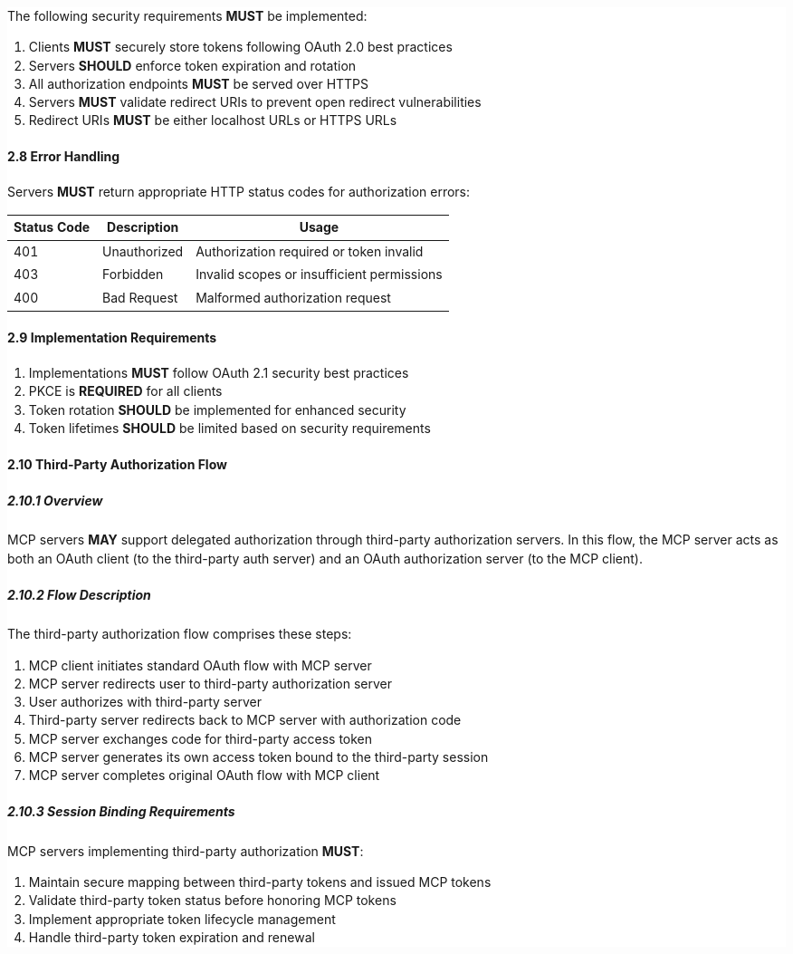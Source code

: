 The following security requirements **MUST** be implemented:

1. Clients **MUST** securely store tokens following OAuth 2.0 best practices
2. Servers **SHOULD** enforce token expiration and rotation
3. All authorization endpoints **MUST** be served over HTTPS
4. Servers **MUST** validate redirect URIs to prevent open redirect vulnerabilities
5. Redirect URIs **MUST** be either localhost URLs or HTTPS URLs

#### 2.8 Error Handling

Servers **MUST** return appropriate HTTP status codes for authorization errors:

| Status Code | Description | Usage |
|-------------|-------------|-------|
| 401 | Unauthorized | Authorization required or token invalid |
| 403 | Forbidden | Invalid scopes or insufficient permissions |
| 400 | Bad Request | Malformed authorization request |

#### 2.9 Implementation Requirements

1. Implementations **MUST** follow OAuth 2.1 security best practices
2. PKCE is **REQUIRED** for all clients
3. Token rotation **SHOULD** be implemented for enhanced security
4. Token lifetimes **SHOULD** be limited based on security requirements

#### 2.10 Third-Party Authorization Flow

##### 2.10.1 Overview

MCP servers **MAY** support delegated authorization through third-party authorization servers. In this flow, the MCP server acts as both an OAuth client (to the third-party auth server) and an OAuth authorization server (to the MCP client).

##### 2.10.2 Flow Description

The third-party authorization flow comprises these steps:

1. MCP client initiates standard OAuth flow with MCP server
2. MCP server redirects user to third-party authorization server
3. User authorizes with third-party server
4. Third-party server redirects back to MCP server with authorization code
5. MCP server exchanges code for third-party access token
6. MCP server generates its own access token bound to the third-party session
7. MCP server completes original OAuth flow with MCP client

##### 2.10.3 Session Binding Requirements

MCP servers implementing third-party authorization **MUST**:

1. Maintain secure mapping between third-party tokens and issued MCP tokens
2. Validate third-party token status before honoring MCP tokens
3. Implement appropriate token lifecycle management
4. Handle third-party token expiration and renewal
